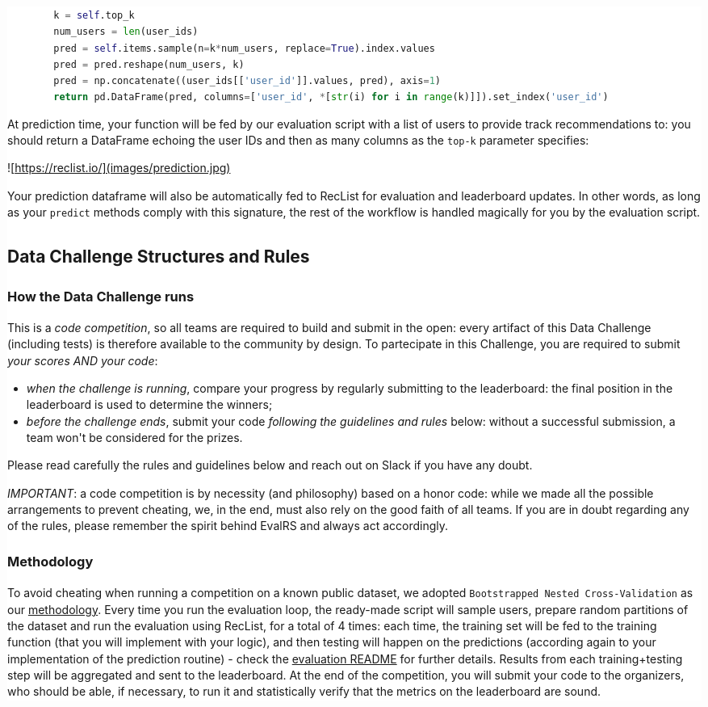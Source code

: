 ```python
        k = self.top_k
        num_users = len(user_ids)
        pred = self.items.sample(n=k*num_users, replace=True).index.values
        pred = pred.reshape(num_users, k)
        pred = np.concatenate((user_ids[['user_id']].values, pred), axis=1)
        return pd.DataFrame(pred, columns=['user_id', *[str(i) for i in range(k)]]).set_index('user_id')

```

At prediction time, your function will be fed by our evaluation script with a list of users to provide track recommendations to: you should return a DataFrame echoing the user IDs and then as many columns as the `top-k` parameter specifies:

![https://reclist.io/](images/prediction.jpg)

Your prediction dataframe will also be automatically fed to RecList for evaluation and leaderboard updates. In other words, as long as your `predict` methods comply with this signature, the rest of the workflow is handled magically for you by the evaluation script.

## Data Challenge Structures and Rules

### How the Data Challenge runs

This is a _code competition_, so all teams are required to build and submit in the open: every artifact of this Data Challenge (including tests) is therefore available to the community by design. To partecipate in this Challenge, you are required to submit _your scores AND your code_:

* _when the challenge is running_, compare your progress by regularly submitting to the leaderboard: the final position in the leaderboard is used to determine the winners;
* _before the challenge ends_, submit your code _following the guidelines and rules_ below: without a successful submission, a team won't be considered for the prizes.

Please read carefully the rules and guidelines below and reach out on Slack if you have any doubt.

_IMPORTANT_: a code competition is by necessity (and philosophy) based on a honor code: while we made all the possible arrangements to prevent cheating, we, in the end, must also rely on the good faith of all teams. If you are in doubt regarding any of the rules, please remember the spirit behind EvalRS and always act accordingly.

### Methodology

To avoid cheating when running a competition on a known public dataset, we adopted `Bootstrapped Nested Cross-Validation` as our [methodology](https://arxiv.org/abs/2207.05772). Every time you run the evaluation loop, the ready-made script will sample users, prepare random partitions of the dataset and run the evaluation using RecList, for a total of 4 times: each time, the training set will be fed to the training function (that you will implement with your logic), and then testing will happen on the predictions (according again to your implementation of the prediction routine) - check the [evaluation README](/evaluation/README.md) for further details. Results from each training+testing step will be aggregated and sent to the leaderboard. At the end of the competition, you will submit your code to the organizers, who should be able, if necessary, to run it and statistically verify that the metrics on the leaderboard are sound.
